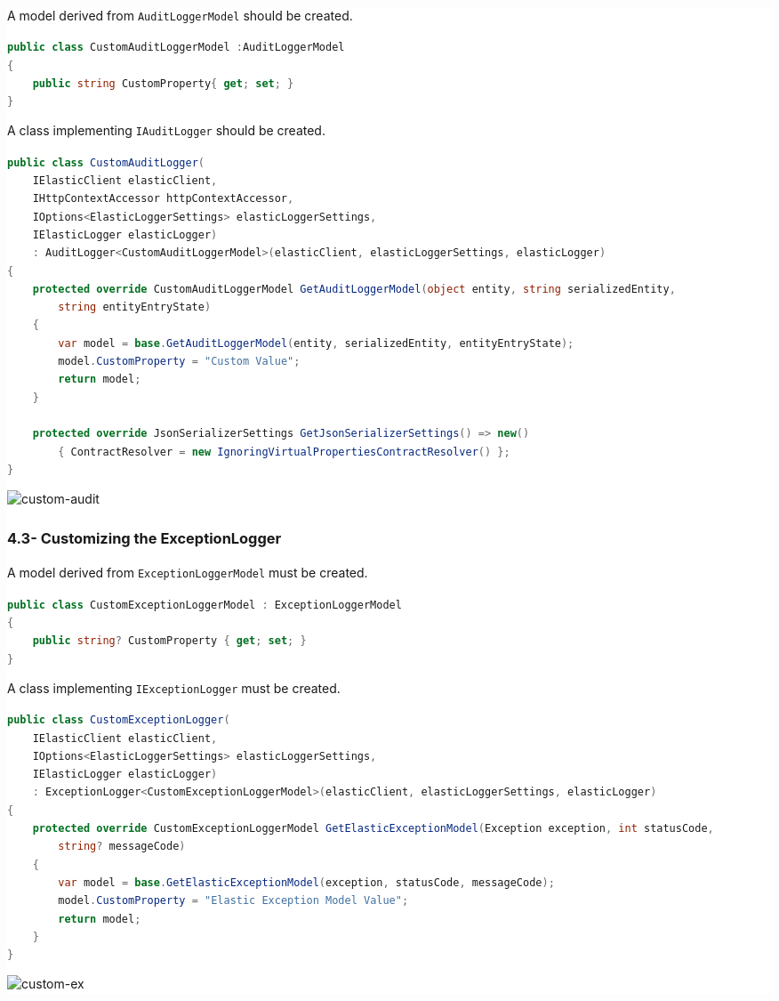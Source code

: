 A model derived from `AuditLoggerModel` should be created.

```csharp
public class CustomAuditLoggerModel :AuditLoggerModel
{
    public string CustomProperty{ get; set; }
}
```

A class implementing `IAuditLogger` should be created.

```csharp
public class CustomAuditLogger(
    IElasticClient elasticClient,
    IHttpContextAccessor httpContextAccessor,
    IOptions<ElasticLoggerSettings> elasticLoggerSettings,
    IElasticLogger elasticLogger)
    : AuditLogger<CustomAuditLoggerModel>(elasticClient, elasticLoggerSettings, elasticLogger)
{
    protected override CustomAuditLoggerModel GetAuditLoggerModel(object entity, string serializedEntity,
        string entityEntryState)
    {
        var model = base.GetAuditLoggerModel(entity, serializedEntity, entityEntryState);
        model.CustomProperty = "Custom Value";
        return model;
    }

    protected override JsonSerializerSettings GetJsonSerializerSettings() => new()
        { ContractResolver = new IgnoringVirtualPropertiesContractResolver() };
}
```
<img width="1264" alt="custom-audit" src="https://github.com/user-attachments/assets/4ff77024-aadf-44b0-8264-ab91f718734d">


### 4.3- Customizing the ExceptionLogger

A model derived from `ExceptionLoggerModel` must be created.

```csharp
public class CustomExceptionLoggerModel : ExceptionLoggerModel
{
    public string? CustomProperty { get; set; }
}
```
A class implementing `IExceptionLogger` must be created.

```csharp
public class CustomExceptionLogger(
    IElasticClient elasticClient,
    IOptions<ElasticLoggerSettings> elasticLoggerSettings,
    IElasticLogger elasticLogger)
    : ExceptionLogger<CustomExceptionLoggerModel>(elasticClient, elasticLoggerSettings, elasticLogger)
{
    protected override CustomExceptionLoggerModel GetElasticExceptionModel(Exception exception, int statusCode,
        string? messageCode)
    {
        var model = base.GetElasticExceptionModel(exception, statusCode, messageCode);
        model.CustomProperty = "Elastic Exception Model Value";
        return model;
    }
}
```
<img width="1277" alt="custom-ex" src="https://github.com/user-attachments/assets/9454a6f3-0f8c-4ef4-b70b-bfb9f2ff8d4e">
